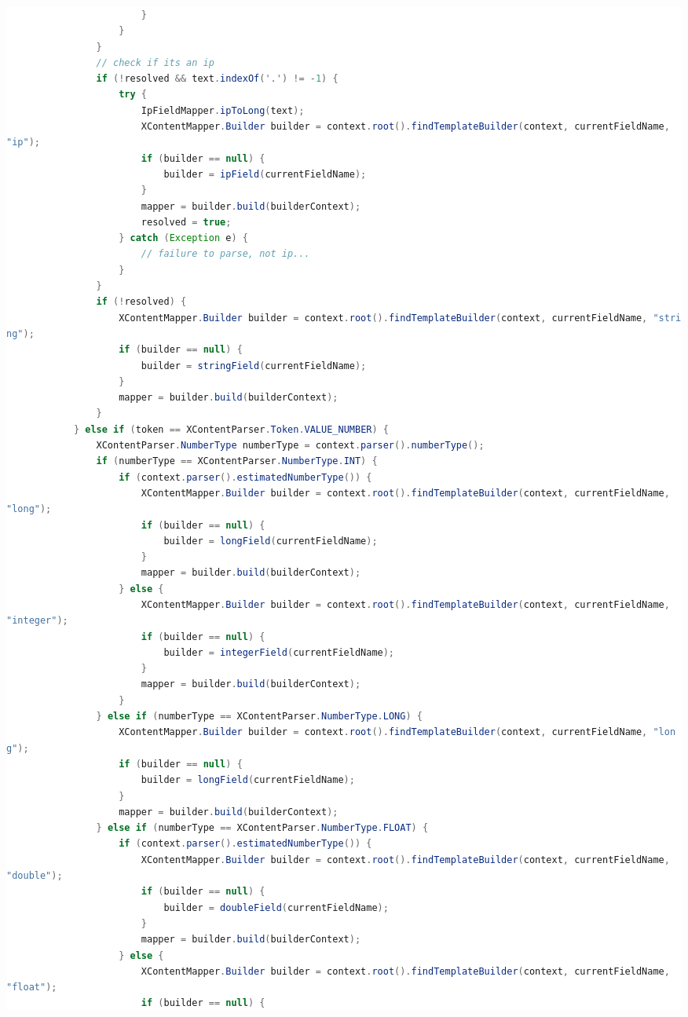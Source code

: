```java
                        }
                    }
                }
                // check if its an ip
                if (!resolved && text.indexOf('.') != -1) {
                    try {
                        IpFieldMapper.ipToLong(text);
                        XContentMapper.Builder builder = context.root().findTemplateBuilder(context, currentFieldName, "ip");
                        if (builder == null) {
                            builder = ipField(currentFieldName);
                        }
                        mapper = builder.build(builderContext);
                        resolved = true;
                    } catch (Exception e) {
                        // failure to parse, not ip...
                    }
                }
                if (!resolved) {
                    XContentMapper.Builder builder = context.root().findTemplateBuilder(context, currentFieldName, "string");
                    if (builder == null) {
                        builder = stringField(currentFieldName);
                    }
                    mapper = builder.build(builderContext);
                }
            } else if (token == XContentParser.Token.VALUE_NUMBER) {
                XContentParser.NumberType numberType = context.parser().numberType();
                if (numberType == XContentParser.NumberType.INT) {
                    if (context.parser().estimatedNumberType()) {
                        XContentMapper.Builder builder = context.root().findTemplateBuilder(context, currentFieldName, "long");
                        if (builder == null) {
                            builder = longField(currentFieldName);
                        }
                        mapper = builder.build(builderContext);
                    } else {
                        XContentMapper.Builder builder = context.root().findTemplateBuilder(context, currentFieldName, "integer");
                        if (builder == null) {
                            builder = integerField(currentFieldName);
                        }
                        mapper = builder.build(builderContext);
                    }
                } else if (numberType == XContentParser.NumberType.LONG) {
                    XContentMapper.Builder builder = context.root().findTemplateBuilder(context, currentFieldName, "long");
                    if (builder == null) {
                        builder = longField(currentFieldName);
                    }
                    mapper = builder.build(builderContext);
                } else if (numberType == XContentParser.NumberType.FLOAT) {
                    if (context.parser().estimatedNumberType()) {
                        XContentMapper.Builder builder = context.root().findTemplateBuilder(context, currentFieldName, "double");
                        if (builder == null) {
                            builder = doubleField(currentFieldName);
                        }
                        mapper = builder.build(builderContext);
                    } else {
                        XContentMapper.Builder builder = context.root().findTemplateBuilder(context, currentFieldName, "float");
                        if (builder == null) {
```